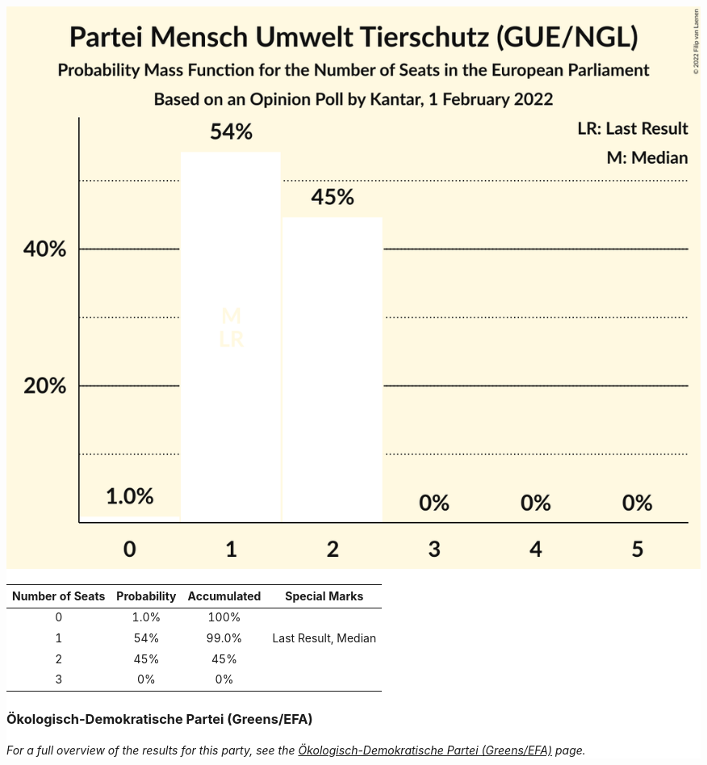 ![Graph with seats probability mass function not yet produced](2022-02-01-Kantar-seats-pmf-parteimenschumwelttierschutzguengl.png "Seats Probability Mass Function")

| Number of Seats | Probability | Accumulated | Special Marks |
|:---------------:|:-----------:|:-----------:|:-------------:|
| 0 | 1.0% | 100% |  |
| 1 | 54% | 99.0% | Last Result, Median |
| 2 | 45% | 45% |  |
| 3 | 0% | 0% |  |

### Ökologisch-Demokratische Partei (Greens/EFA)

*For a full overview of the results for this party, see the [Ökologisch-Demokratische Partei (Greens/EFA)](party-ökologisch-demokratischeparteigreensefa.html) page.*
